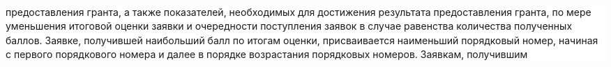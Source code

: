 предоставления гранта, а также показателей, необходимых для достижения результата предоставления гранта, по 
мере уменьшения итоговой оценки заявки и очередности поступления заявок в случае равенства количества 
полученных баллов. 
Заявке, получившей наибольший балл по итогам оценки, присваивается наименьший порядковый номер, начиная с 
первого порядкового номера и далее в порядке возрастания порядковых номеров. Заявкам, получившим 
